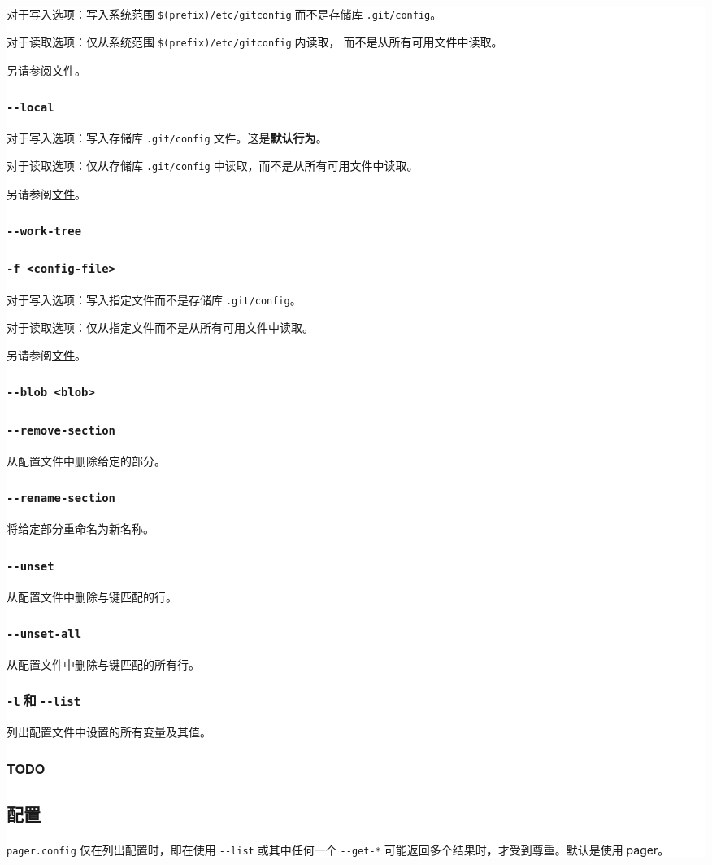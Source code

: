 对于写入选项：写入系统范围 `$(prefix)/etc/gitconfig` 而不是存储库 `.git/config`。

对于读取选项：仅从系统范围 `$(prefix)/etc/gitconfig` 内读取， 而不是从所有可用文件中读取。

另请参阅[文件](#FILES)。

### `--local`

对于写入选项：写入存储库 `.git/config` 文件。这是**默认行为**。

对于读取选项：仅从存储库 `.git/config` 中读取，而不是从所有可用文件中读取。

另请参阅[文件](#FILES)。

### `--work-tree`



### `-f <config-file>`

对于写入选项：写入指定文件而不是存储库 `.git/config`。

对于读取选项：仅从指定文件而不是从所有可用文件中读取。

另请参阅[文件](#FILES)。

### `--blob <blob>`



### `--remove-section`

从配置文件中删除给定的部分。

### `--rename-section`

将给定部分重命名为新名称。

### `--unset`

从配置文件中删除与键匹配的行。

### `--unset-all`

从配置文件中删除与键匹配的所有行。

### `-l` 和 `--list`

列出配置文件中设置的所有变量及其值。

### TODO

## 配置

`pager.config` 仅在列出配置时，即在使用 `--list` 或其中任何一个 `--get-*` 可能返回多个结果时，才受到尊重。默认是使用 pager。
